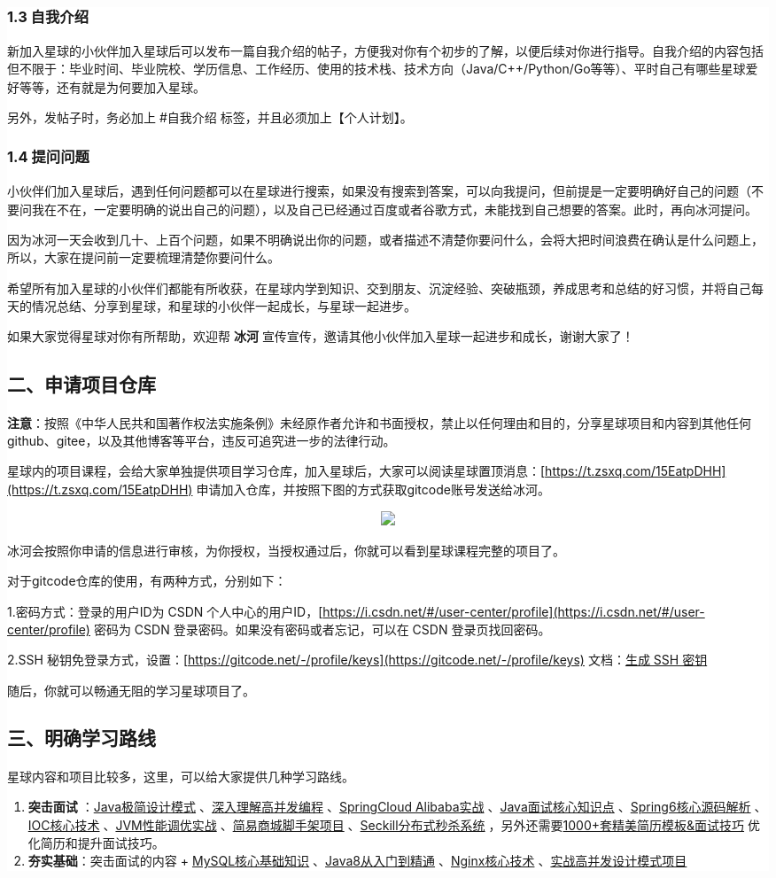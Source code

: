 ### 1.3 自我介绍

新加入星球的小伙伴加入星球后可以发布一篇自我介绍的帖子，方便我对你有个初步的了解，以便后续对你进行指导。自我介绍的内容包括但不限于：毕业时间、毕业院校、学历信息、工作经历、使用的技术栈、技术方向（Java/C++/Python/Go等等）、平时自己有哪些星球爱好等等，还有就是为何要加入星球。

另外，发帖子时，务必加上 #自我介绍 标签，并且必须加上【个人计划】。

### 1.4 提问问题

小伙伴们加入星球后，遇到任何问题都可以在星球进行搜索，如果没有搜索到答案，可以向我提问，但前提是一定要明确好自己的问题（不要问我在不在，一定要明确的说出自己的问题），以及自己已经通过百度或者谷歌方式，未能找到自己想要的答案。此时，再向冰河提问。

因为冰河一天会收到几十、上百个问题，如果不明确说出你的问题，或者描述不清楚你要问什么，会将大把时间浪费在确认是什么问题上，所以，大家在提问前一定要梳理清楚你要问什么。

希望所有加入星球的小伙伴们都能有所收获，在星球内学到知识、交到朋友、沉淀经验、突破瓶颈，养成思考和总结的好习惯，并将自己每天的情况总结、分享到星球，和星球的小伙伴一起成长，与星球一起进步。

如果大家觉得星球对你有所帮助，欢迎帮 **冰河** 宣传宣传，邀请其他小伙伴加入星球一起进步和成长，谢谢大家了！

## 二、申请项目仓库

**注意**：按照《中华人民共和国著作权法实施条例》未经原作者允许和书面授权，禁止以任何理由和目的，分享星球项目和内容到其他任何github、gitee，以及其他博客等平台，违反可追究进一步的法律行动。

星球内的项目课程，会给大家单独提供项目学习仓库，加入星球后，大家可以阅读星球置顶消息：[https://t.zsxq.com/15EatpDHH](https://t.zsxq.com/15EatpDHH) 申请加入仓库，并按照下图的方式获取gitcode账号发送给冰河。

<div align="center">
    <img src="https://binghe.gitcode.host/images/zsxq/2023-12-01-003.png?raw=true" width="40%">
    <br/>
</div>

冰河会按照你申请的信息进行审核，为你授权，当授权通过后，你就可以看到星球课程完整的项目了。

对于gitcode仓库的使用，有两种方式，分别如下：

1.密码方式：登录的用户ID为 CSDN 个人中心的用户ID，[https://i.csdn.net/#/user-center/profile](https://i.csdn.net/#/user-center/profile) 密码为 CSDN 登录密码。如果没有密码或者忘记，可以在 CSDN 登录页找回密码。

2.SSH 秘钥免登录方式，设置：[https://gitcode.net/-/profile/keys](https://gitcode.net/-/profile/keys) 文档：[生成 SSH 密钥](https://gitcode.net/codechina/help-docs/-/wikis/docs/ssh#生成-ssh-密钥)

随后，你就可以畅通无阻的学习星球项目了。

## 三、明确学习路线

星球内容和项目比较多，这里，可以给大家提供几种学习路线。

1. **突击面试** ：[Java极简设计模式](https://binghe.gitcode.host/md/core/design/java/2023-07-09-%E3%80%8AJava%E6%9E%81%E7%AE%80%E8%AE%BE%E8%AE%A1%E6%A8%A1%E5%BC%8F%E3%80%8B%E7%AC%AC01%E7%AB%A0-%E5%8D%95%E4%BE%8B%E6%A8%A1%E5%BC%8F.html) 、[深入理解高并发编程](https://t.zsxq.com/140HUvLXx) 、[SpringCloud Alibaba实战](https://t.zsxq.com/140ARETNS) 、[Java面试核心知识点](https://t.zsxq.com/14hhLhYjs) 、[Spring6核心源码解析](https://binghe.gitcode.host/md/frame/spring/ioc/2022-12-02-%E3%80%8ASpring%E6%A0%B8%E5%BF%83%E6%8A%80%E6%9C%AF%E3%80%8B%E5%BC%80%E7%AF%87-%E6%88%91%E8%A6%81%E5%B8%A6%E4%BD%A0%E4%B8%80%E6%AD%A5%E6%AD%A5%E8%B0%83%E8%AF%95Spring6.0%E6%BA%90%E7%A0%81%E5%95%A6.html) 、[IOC核心技术](https://binghe.gitcode.host/md/core/spring/ioc/2022-04-04-001-%E8%81%8A%E8%81%8ASpring%E6%B3%A8%E8%A7%A3%E9%A9%B1%E5%8A%A8%E5%BC%80%E5%8F%91%E9%82%A3%E4%BA%9B%E4%BA%8B%E5%84%BF.html) 、[JVM性能调优实战](https://binghe.gitcode.host/md/core/jvm/2022-04-18-001-JVM%E8%B0%83%E4%BC%98%E7%9A%84%E5%87%A0%E7%A7%8D%E5%9C%BA%E6%99%AF.html) 、[简易商城脚手架项目](https://binghe.gitcode.host/md/microservices/springcloudalibaba/2022-04-02-SpringCloudAlibaba%E4%B8%93%E6%A0%8F%E5%BC%80%E7%AF%87.html) 、[Seckill分布式秒杀系统](https://binghe.gitcode.host/md/project/seckill/2023-04-16-%E3%80%8ASeckill%E7%A7%92%E6%9D%80%E7%B3%BB%E7%BB%9F%E3%80%8B%E5%BC%80%E7%AF%87-%E6%88%91%E8%A6%81%E6%89%8B%E6%8A%8A%E6%89%8B%E6%95%99%E4%BD%A0%E6%90%AD%E5%BB%BA%E4%B8%80%E4%B8%AA%E6%8A%97%E7%9E%AC%E6%97%B6%E7%99%BE%E4%B8%87%E6%B5%81%E9%87%8F%E7%9A%84%E7%A7%92%E6%9D%80%E7%B3%BB%E7%BB%9F.html) ，另外还需要[1000+套精美简历模板&面试技巧](https://t.zsxq.com/140wNNbz9) 优化简历和提升面试技巧。
2. **夯实基础**：突击面试的内容 + [MySQL核心基础知识](https://binghe.gitcode.host/md/core/mysql/base/2022-08-25-MySQL%E7%B4%A2%E5%BC%95%E5%BA%95%E5%B1%82%E6%8A%80%E6%9C%AF.html) 、[Java8从入门到精通](https://t.zsxq.com/1433UY2s6) 、[Nginx核心技术](https://t.zsxq.com/14hl9bnM1) 、[实战高并发设计模式项目](https://binghe.gitcode.host/md/core/design/concurrent/2023-09-17-start.html)